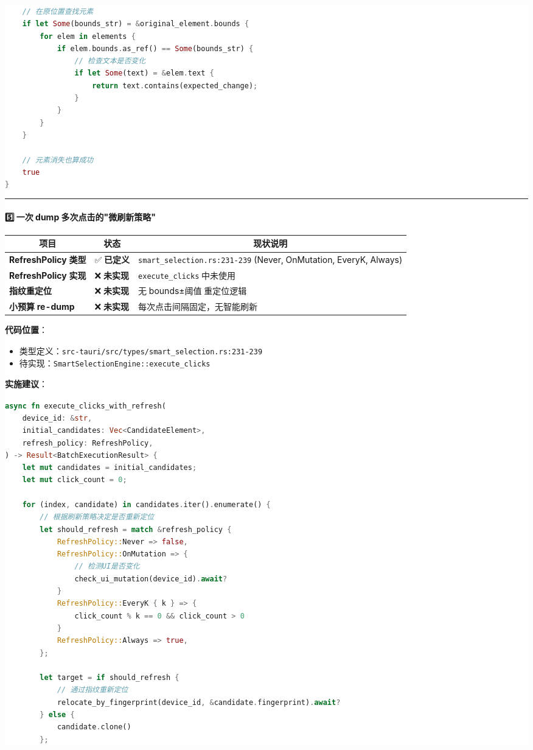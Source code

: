 ```rust
    // 在原位置查找元素
    if let Some(bounds_str) = &original_element.bounds {
        for elem in elements {
            if elem.bounds.as_ref() == Some(bounds_str) {
                // 检查文本是否变化
                if let Some(text) = &elem.text {
                    return text.contains(expected_change);
                }
            }
        }
    }
    
    // 元素消失也算成功
    true
}
```

---

#### 5️⃣ 一次 dump 多次点击的"微刷新策略"

| 项目 | 状态 | 现状说明 |
|------|------|----------|
| **RefreshPolicy 类型** | ✅ **已定义** | `smart_selection.rs:231-239` (Never, OnMutation, EveryK, Always) |
| **RefreshPolicy 实现** | ❌ **未实现** | `execute_clicks` 中未使用 |
| **指纹重定位** | ❌ **未实现** | 无 bounds±阈值 重定位逻辑 |
| **小预算 re-dump** | ❌ **未实现** | 每次点击间隔固定，无智能刷新 |

**代码位置**：
- 类型定义：`src-tauri/src/types/smart_selection.rs:231-239`
- 待实现：`SmartSelectionEngine::execute_clicks`

**实施建议**：
```rust
async fn execute_clicks_with_refresh(
    device_id: &str,
    initial_candidates: Vec<CandidateElement>,
    refresh_policy: RefreshPolicy,
) -> Result<BatchExecutionResult> {
    let mut candidates = initial_candidates;
    let mut click_count = 0;
    
    for (index, candidate) in candidates.iter().enumerate() {
        // 根据刷新策略决定是否重新定位
        let should_refresh = match &refresh_policy {
            RefreshPolicy::Never => false,
            RefreshPolicy::OnMutation => {
                // 检测UI是否变化
                check_ui_mutation(device_id).await?
            }
            RefreshPolicy::EveryK { k } => {
                click_count % k == 0 && click_count > 0
            }
            RefreshPolicy::Always => true,
        };
        
        let target = if should_refresh {
            // 通过指纹重新定位
            relocate_by_fingerprint(device_id, &candidate.fingerprint).await?
        } else {
            candidate.clone()
        };
```